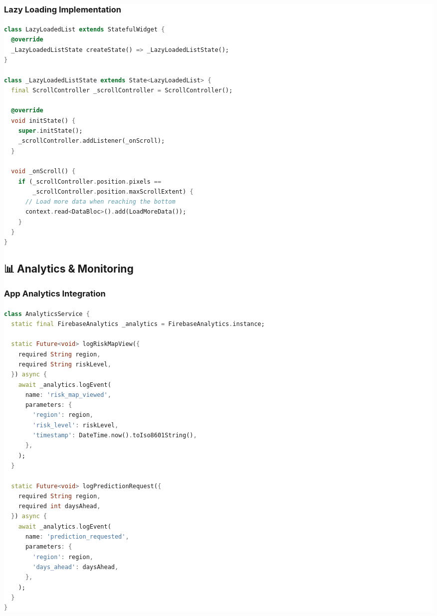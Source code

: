 ### Lazy Loading Implementation
```dart
class LazyLoadedList extends StatefulWidget {
  @override
  _LazyLoadedListState createState() => _LazyLoadedListState();
}

class _LazyLoadedListState extends State<LazyLoadedList> {
  final ScrollController _scrollController = ScrollController();
  
  @override
  void initState() {
    super.initState();
    _scrollController.addListener(_onScroll);
  }
  
  void _onScroll() {
    if (_scrollController.position.pixels == 
        _scrollController.position.maxScrollExtent) {
      // Load more data when reaching the bottom
      context.read<DataBloc>().add(LoadMoreData());
    }
  }
}
```

## 📊 Analytics & Monitoring

### App Analytics Integration
```dart
class AnalyticsService {
  static final FirebaseAnalytics _analytics = FirebaseAnalytics.instance;
  
  static Future<void> logRiskMapView({
    required String region,
    required String riskLevel,
  }) async {
    await _analytics.logEvent(
      name: 'risk_map_viewed',
      parameters: {
        'region': region,
        'risk_level': riskLevel,
        'timestamp': DateTime.now().toIso8601String(),
      },
    );
  }
  
  static Future<void> logPredictionRequest({
    required String region,
    required int daysAhead,
  }) async {
    await _analytics.logEvent(
      name: 'prediction_requested',
      parameters: {
        'region': region,
        'days_ahead': daysAhead,
      },
    );
  }
}
```
